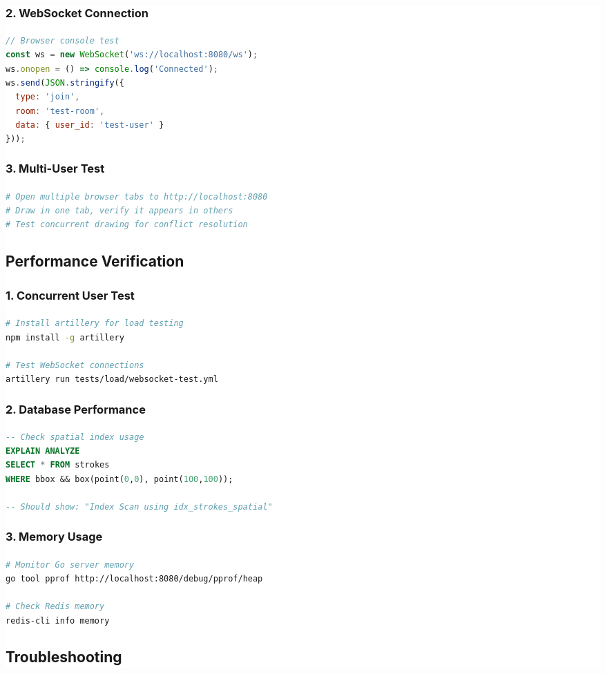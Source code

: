 ### 2. WebSocket Connection
```javascript
// Browser console test
const ws = new WebSocket('ws://localhost:8080/ws');
ws.onopen = () => console.log('Connected');
ws.send(JSON.stringify({
  type: 'join',
  room: 'test-room',
  data: { user_id: 'test-user' }
}));
```

### 3. Multi-User Test
```bash
# Open multiple browser tabs to http://localhost:8080
# Draw in one tab, verify it appears in others
# Test concurrent drawing for conflict resolution
```

## Performance Verification

### 1. Concurrent User Test
```bash
# Install artillery for load testing
npm install -g artillery

# Test WebSocket connections
artillery run tests/load/websocket-test.yml
```

### 2. Database Performance
```sql
-- Check spatial index usage
EXPLAIN ANALYZE 
SELECT * FROM strokes 
WHERE bbox && box(point(0,0), point(100,100));

-- Should show: "Index Scan using idx_strokes_spatial"
```

### 3. Memory Usage
```bash
# Monitor Go server memory
go tool pprof http://localhost:8080/debug/pprof/heap

# Check Redis memory
redis-cli info memory
```

## Troubleshooting
